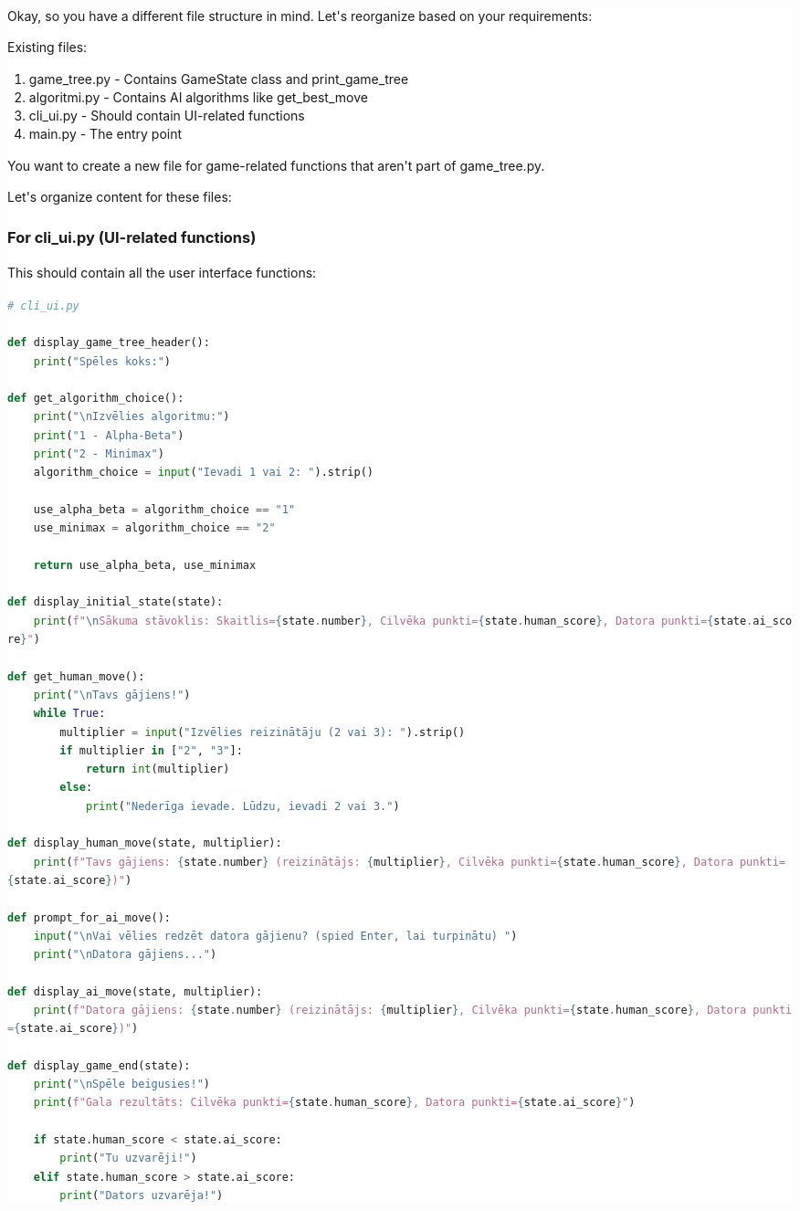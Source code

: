 Okay, so you have a different file structure in mind. Let's reorganize based on your requirements:

Existing files:
1. game_tree.py - Contains GameState class and print_game_tree
2. algoritmi.py - Contains AI algorithms like get_best_move
3. cli_ui.py - Should contain UI-related functions
4. main.py - The entry point

You want to create a new file for game-related functions that aren't part of game_tree.py.

Let's organize content for these files:

### For cli_ui.py (UI-related functions)
This should contain all the user interface functions:

```python
# cli_ui.py

def display_game_tree_header():
    print("Spēles koks:")

def get_algorithm_choice():
    print("\nIzvēlies algoritmu:")
    print("1 - Alpha-Beta")
    print("2 - Minimax")
    algorithm_choice = input("Ievadi 1 vai 2: ").strip()
    
    use_alpha_beta = algorithm_choice == "1"
    use_minimax = algorithm_choice == "2"
    
    return use_alpha_beta, use_minimax

def display_initial_state(state):
    print(f"\nSākuma stāvoklis: Skaitlis={state.number}, Cilvēka punkti={state.human_score}, Datora punkti={state.ai_score}")

def get_human_move():
    print("\nTavs gājiens!")
    while True:
        multiplier = input("Izvēlies reizinātāju (2 vai 3): ").strip()
        if multiplier in ["2", "3"]:
            return int(multiplier)
        else:
            print("Nederīga ievade. Lūdzu, ievadi 2 vai 3.")

def display_human_move(state, multiplier):
    print(f"Tavs gājiens: {state.number} (reizinātājs: {multiplier}, Cilvēka punkti={state.human_score}, Datora punkti={state.ai_score})")

def prompt_for_ai_move():
    input("\nVai vēlies redzēt datora gājienu? (spied Enter, lai turpinātu) ")
    print("\nDatora gājiens...")

def display_ai_move(state, multiplier):
    print(f"Datora gājiens: {state.number} (reizinātājs: {multiplier}, Cilvēka punkti={state.human_score}, Datora punkti={state.ai_score})")

def display_game_end(state):
    print("\nSpēle beigusies!")
    print(f"Gala rezultāts: Cilvēka punkti={state.human_score}, Datora punkti={state.ai_score}")
    
    if state.human_score < state.ai_score:
        print("Tu uzvarēji!")
    elif state.human_score > state.ai_score:
        print("Dators uzvarēja!")
```